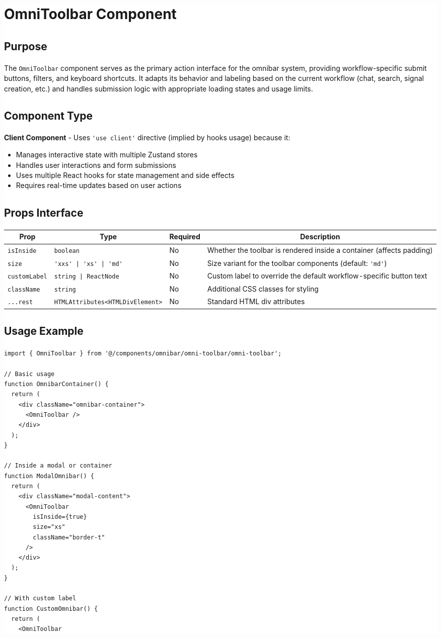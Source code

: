 # OmniToolbar Component

## Purpose

The `OmniToolbar` component serves as the primary action interface for the omnibar system, providing workflow-specific submit buttons, filters, and keyboard shortcuts. It adapts its behavior and labeling based on the current workflow (chat, search, signal creation, etc.) and handles submission logic with appropriate loading states and usage limits.

## Component Type

**Client Component** - Uses `'use client'` directive (implied by hooks usage) because it:
- Manages interactive state with multiple Zustand stores
- Handles user interactions and form submissions
- Uses multiple React hooks for state management and side effects
- Requires real-time updates based on user actions

## Props Interface

| Prop | Type | Required | Description |
|------|------|----------|-------------|
| `isInside` | `boolean` | No | Whether the toolbar is rendered inside a container (affects padding) |
| `size` | `'xxs' \| 'xs' \| 'md'` | No | Size variant for the toolbar components (default: `'md'`) |
| `customLabel` | `string \| ReactNode` | No | Custom label to override the default workflow-specific button text |
| `className` | `string` | No | Additional CSS classes for styling |
| `...rest` | `HTMLAttributes<HTMLDivElement>` | No | Standard HTML div attributes |

## Usage Example

```tsx
import { OmniToolbar } from '@/components/omnibar/omni-toolbar/omni-toolbar';

// Basic usage
function OmnibarContainer() {
  return (
    <div className="omnibar-container">
      <OmniToolbar />
    </div>
  );
}

// Inside a modal or container
function ModalOmnibar() {
  return (
    <div className="modal-content">
      <OmniToolbar 
        isInside={true}
        size="xs"
        className="border-t"
      />
    </div>
  );
}

// With custom label
function CustomOmnibar() {
  return (
    <OmniToolbar 
```
